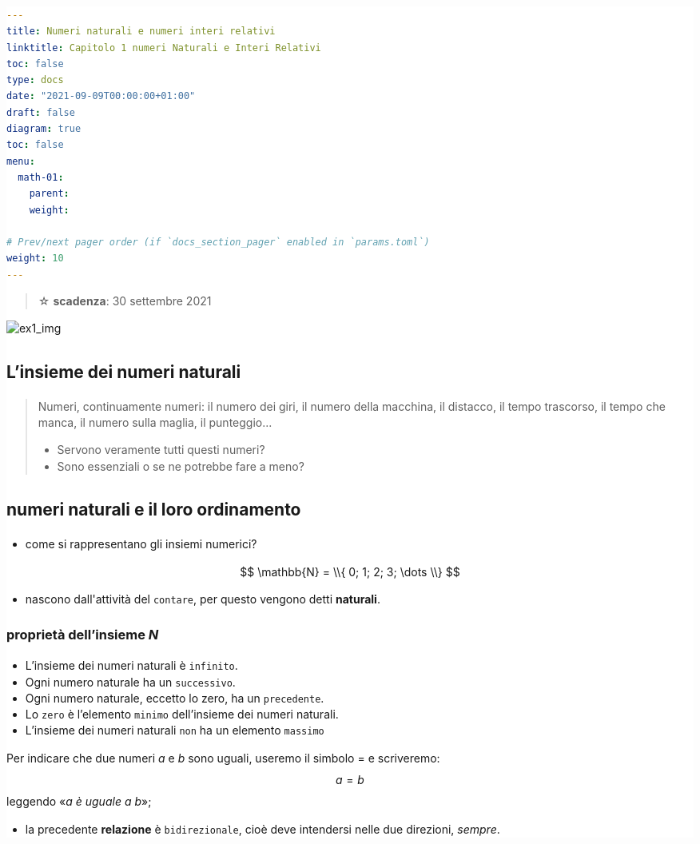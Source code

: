 ```yaml
---
title: Numeri naturali e numeri interi relativi
linktitle: Capitolo 1 numeri Naturali e Interi Relativi
toc: false
type: docs
date: "2021-09-09T00:00:00+01:00"
draft: false
diagram: true
toc: false
menu:
  math-01:
    parent: 
    weight: 

# Prev/next pager order (if `docs_section_pager` enabled in `params.toml`)
weight: 10
---
```


> ☆ **scadenza**: 30 settembre 2021

![ex1_img](../majong_01.png)

## L’insieme dei numeri naturali



> Numeri, continuamente numeri: il numero dei giri, il numero della macchina, il distacco, il tempo trascorso, il tempo che manca, il numero sulla maglia, il punteggio...
>
> - Servono veramente tutti questi numeri?
> - Sono essenziali o se ne potrebbe fare a meno?

## numeri naturali e il loro ordinamento

- come si rappresentano gli insiemi numerici?

$$ \mathbb{N} = \\{ 0; 1; 2; 3; \dots \\} $$

- nascono dall'attività del `contare`, per questo vengono detti **naturali**.

### proprietà dell’insieme $N$

- L’insieme dei numeri naturali è `infinito`.
- Ogni numero naturale ha un `successivo`.
- Ogni numero naturale, eccetto lo zero, ha un `precedente`.
- Lo `zero` è l’elemento `minimo` dell’insieme dei numeri naturali.
- L’insieme dei numeri naturali `non` ha un elemento `massimo`

Per indicare che due numeri $a$ e $b$ sono uguali, useremo il simbolo $=$ e scriveremo: $$a=b$$ leggendo «*$a$ è uguale a $b$*»;

- la precedente **relazione** è `bidirezionale`, cioè deve intendersi nelle due direzioni, *sempre*.
